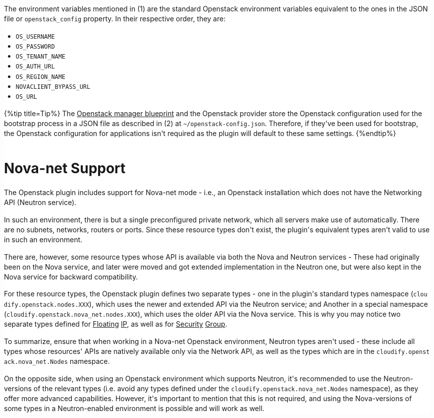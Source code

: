 
The environment variables mentioned in (1) are the standard Openstack environment variables equivalent to the ones in the JSON file or `openstack_config` property. In their respective order, they are:

* `OS_USERNAME`
* `OS_PASSWORD`
* `OS_TENANT_NAME`
* `OS_AUTH_URL`
* `OS_REGION_NAME`
* `NOVACLIENT_BYPASS_URL`
* `OS_URL`


{%tip title=Tip%}
The [Openstack manager blueprint](reference-openstack-manager.html) and the Openstack provider store the Openstack configuration used for the bootstrap process in a JSON file as described in (2) at `~/openstack-config.json`. Therefore, if they've been used for bootstrap, the Openstack configuration for applications isn't required as the plugin will default to these same settings.
{%endtip%}



# Nova-net Support

The Openstack plugin includes support for Nova-net mode - i.e., an Openstack installation which does not have the Networking API (Neutron service).

In such an environment, there is but a single preconfigured private network, which all servers make use of automatically. There are no subnets, networks, routers or ports. Since these resource types don't exist, the plugin's equivalent types aren't valid to use in such an environment.

There are, however, some resource types whose API is available via both the Nova and Neutron services - These had originally been on the Nova service, and later were moved and got extended implementation in the Neutron one, but were also kept in the Nova service for backward compatibility.

For these resource types, the Openstack plugin defines two separate types - one in the plugin's standard types namespace (`cloudify.openstack.nodes.XXX`), which uses the newer and extended API via the Neutron service; and Another in a special namespace (`cloudify.openstack.nova_net.nodes.XXX`), which uses the older API via the Nova service. This is why you may notice two separate types defined for [Floating](#cloudifyopenstacknodesfloatingip) [IP](#cloudifyopenstacknovanetnodesfloatingip), as well as for [Security](#cloudifyopenstacknodessecuritygroup) [Group](#cloudifyopenstacknovanetnodessecuritygroup).


To summarize, ensure that when working in a Nova-net Openstack environment, Neutron types aren't used - these include all types whose resources' APIs are natively available only via the Network API, as well as the types which are in the `cloudify.openstack.nova_net.Nodes` namespace.

On the opposite side, when using an Openstack environment which supports Neutron, it's recommended to use the Neutron-versions of the relevant types (i.e. avoid any types defined under the `cloudify.openstack.nova_net.Nodes` namespace), as they offer more advanced capabilities. However, it's important to mention that this is not required, and using the Nova-versions of some types in a Neutron-enabled environment is possible and will work as well.


